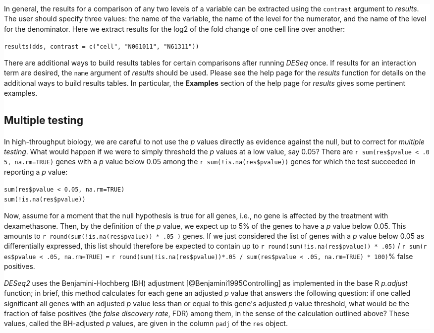 In general, the results for a comparison of any two levels of a
variable can be extracted using the `contrast` argument to
*results*. The user should specify three values: the name of the
variable, the name of the level for the numerator, and the name of the
level for the denominator. Here we extract results for the log2 of the
fold change of one cell line over another:

```{r}
results(dds, contrast = c("cell", "N061011", "N61311"))
```

There are additional ways to build results tables for certain
comparisons after running *DESeq* once.
If results for an interaction term are desired, the `name`
argument of *results* should be used. Please see the 
help page for the *results* function for details on the additional
ways to build results tables. In particular, the **Examples** section of
the help page for *results* gives some pertinent examples.

## Multiple testing

In high-throughput biology, we are careful to not use the *p* values
directly as evidence against the null, but to correct for
*multiple testing*. What would happen if we were to simply threshold
the *p* values at a low value, say 0.05? There are
`r sum(res$pvalue < .05, na.rm=TRUE)` genes with a *p* value
below 0.05 among the `r sum(!is.na(res$pvalue))` genes for which the
test succeeded in reporting a *p* value:

```{r sumres}
sum(res$pvalue < 0.05, na.rm=TRUE)
sum(!is.na(res$pvalue))
```

Now, assume for a moment that the null hypothesis is true for all
genes, i.e., no gene is affected by the treatment with
dexamethasone. Then, by the definition of the *p* value, we expect up to
5% of the genes to have a *p* value below 0.05. This amounts to
`r round(sum(!is.na(res$pvalue)) * .05 )` genes.
If we just considered the list of genes with a *p* value below 0.05 as
differentially expressed, this list should therefore be expected to
contain up to
`r round(sum(!is.na(res$pvalue)) * .05)` /
`r sum(res$pvalue < .05, na.rm=TRUE)` =
`r round(sum(!is.na(res$pvalue))*.05 / sum(res$pvalue < .05, na.rm=TRUE) * 100)`%
 false positives.

*DESeq2* uses the Benjamini-Hochberg (BH) adjustment [@Benjamini1995Controlling] as implemented in
the base R *p.adjust* function; in brief, this method calculates for
each gene an adjusted *p* value that answers the following question:
if one called significant all genes with an adjusted *p* value less than or
equal to this gene's adjusted *p* value threshold, what would be the fraction
of false positives (the *false discovery rate*, FDR) among them, in
the sense of the calculation outlined above? These values, called the
BH-adjusted *p* values, are given in the column `padj` of the `res`
object.
